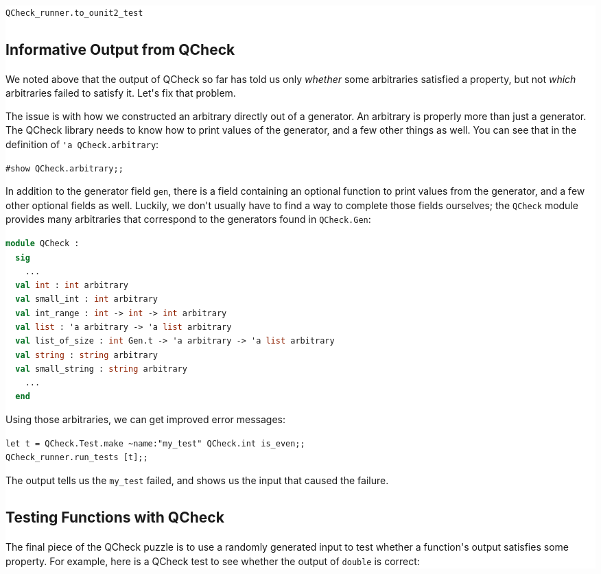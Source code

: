 ```{code-cell} ocaml
QCheck_runner.to_ounit2_test
```

## Informative Output from QCheck

We noted above that the output of QCheck so far has told us only *whether* some
arbitraries satisfied a property, but not *which* arbitraries failed to satisfy
it. Let's fix that problem.

The issue is with how we constructed an arbitrary directly out of a generator.
An arbitrary is properly more than just a generator. The QCheck library needs to
know how to print values of the generator, and a few other things as well. You
can see that in the definition of `'a QCheck.arbitrary`:

```{code-cell} ocaml
#show QCheck.arbitrary;;
```

In addition to the generator field `gen`, there is a field containing an
optional function to print values from the generator, and a few other optional
fields as well. Luckily, we don't usually have to find a way to complete those
fields ourselves; the `QCheck` module provides many arbitraries that correspond
to the generators found in `QCheck.Gen`:

```ocaml
module QCheck :
  sig
    ...
  val int : int arbitrary
  val small_int : int arbitrary
  val int_range : int -> int -> int arbitrary
  val list : 'a arbitrary -> 'a list arbitrary
  val list_of_size : int Gen.t -> 'a arbitrary -> 'a list arbitrary
  val string : string arbitrary
  val small_string : string arbitrary
    ...
  end
```

Using those arbitraries, we can get improved error messages:

```{code-cell} ocaml
let t = QCheck.Test.make ~name:"my_test" QCheck.int is_even;;
QCheck_runner.run_tests [t];;
```

The output tells us the `my_test` failed, and shows us the input that
caused the failure.

## Testing Functions with QCheck

The final piece of the QCheck puzzle is to use a randomly generated input to
test whether a function's output satisfies some property. For example, here is a
QCheck test to see whether the output of `double` is correct:


[qcheck]: https://github.com/c-cube/qcheck
[prng]: https://en.wikipedia.org/wiki/Pseudorandom_number_generator
[java-random]: https://docs.oracle.com/javase/8/docs/api/java/util/Random.html
[python-random]: https://docs.python.org/3/library/random.html
[random]: https://ocaml.org/api/Random.html
[urandom]: https://en.wikipedia.org/wiki//dev/random
[qcheckdoc]: https://c-cube.github.io/qcheck/0.17/qcheck-core/QCheck/Gen/index.html
[src-nat]: https://github.com/c-cube/qcheck/blob/18247cf40af4272f7a2f93e273724b962db61b01/src/core/QCheck2.ml#L276